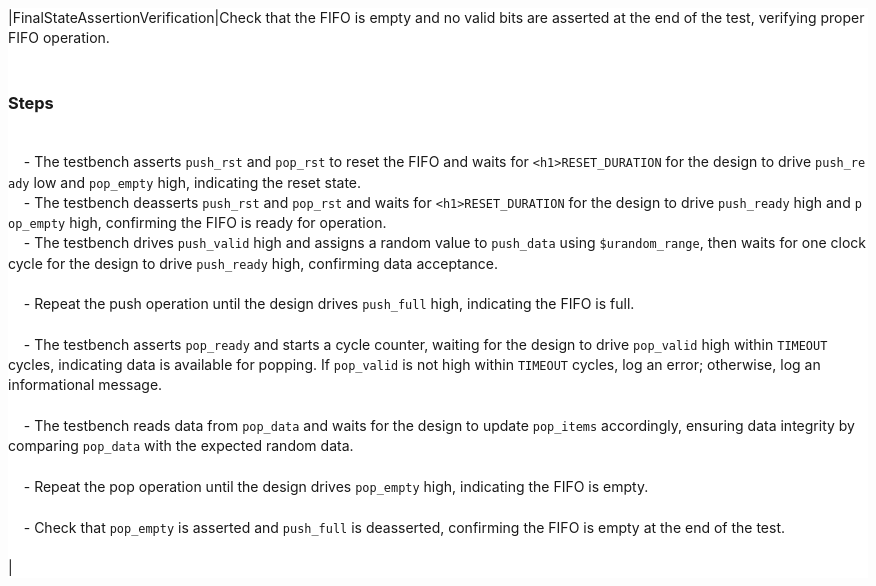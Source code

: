 |FinalStateAssertionVerification|Check that the FIFO is empty and no valid bits are asserted at the end of the test, verifying proper FIFO operation.  <br><br> <h3>Steps</h3><br>&nbsp;&nbsp;&nbsp; - The testbench asserts `push_rst` and `pop_rst` to reset the FIFO and waits for `<h1>RESET_DURATION` for the design to drive `push_ready` low and `pop_empty` high, indicating the reset state.</h1><br>&nbsp;&nbsp;&nbsp; - The testbench deasserts `push_rst` and `pop_rst` and waits for `<h1>RESET_DURATION` for the design to drive `push_ready` high and `pop_empty` high, confirming the FIFO is ready for operation.</h1><br>&nbsp;&nbsp;&nbsp; - The testbench drives `push_valid` high and assigns a random value to `push_data` using `$urandom_range`, then waits for one clock cycle for the design to drive `push_ready` high, confirming data acceptance.  <br><br>&nbsp;&nbsp;&nbsp; - Repeat the push operation until the design drives `push_full` high, indicating the FIFO is full.  <br><br>&nbsp;&nbsp;&nbsp; - The testbench asserts `pop_ready` and starts a cycle counter, waiting for the design to drive `pop_valid` high within `TIMEOUT` cycles, indicating data is available for popping. If `pop_valid` is not high within `TIMEOUT` cycles, log an error; otherwise, log an informational message.  <br><br>&nbsp;&nbsp;&nbsp; - The testbench reads data from `pop_data` and waits for the design to update `pop_items` accordingly, ensuring data integrity by comparing `pop_data` with the expected random data.  <br><br>&nbsp;&nbsp;&nbsp; - Repeat the pop operation until the design drives `pop_empty` high, indicating the FIFO is empty.  <br><br>&nbsp;&nbsp;&nbsp; - Check that `pop_empty` is asserted and `push_full` is deasserted, confirming the FIFO is empty at the end of the test.  <br><br>|
